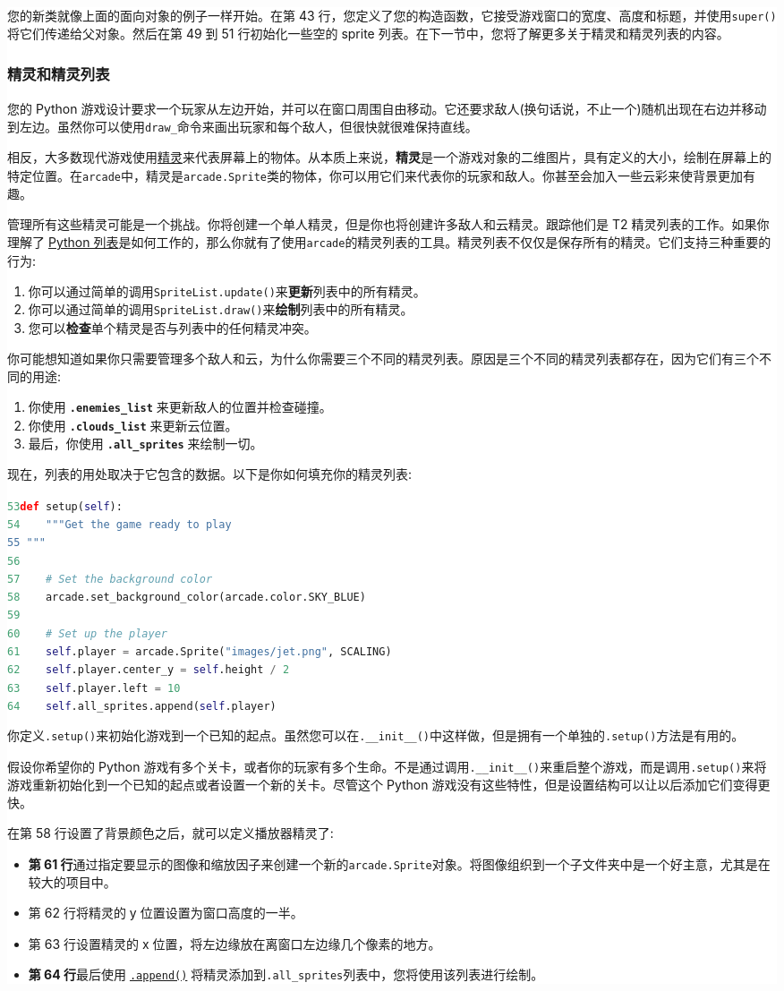 您的新类就像上面的面向对象的例子一样开始。在第 43 行，您定义了您的构造函数，它接受游戏窗口的宽度、高度和标题，并使用`super()`将它们传递给父对象。然后在第 49 到 51 行初始化一些空的 sprite 列表。在下一节中，您将了解更多关于精灵和精灵列表的内容。

### 精灵和精灵列表

您的 Python 游戏设计要求一个玩家从左边开始，并可以在窗口周围自由移动。它还要求敌人(换句话说，不止一个)随机出现在右边并移动到左边。虽然你可以使用`draw_`命令来画出玩家和每个敌人，但很快就很难保持直线。

相反，大多数现代游戏使用[精灵](https://en.wikipedia.org/wiki/Sprite_%28computer_graphics%29)来代表屏幕上的物体。从本质上来说，**精灵**是一个游戏对象的二维图片，具有定义的大小，绘制在屏幕上的特定位置。在`arcade`中，精灵是`arcade.Sprite`类的物体，你可以用它们来代表你的玩家和敌人。你甚至会加入一些云彩来使背景更加有趣。

管理所有这些精灵可能是一个挑战。你将创建一个单人精灵，但是你也将创建许多敌人和云精灵。跟踪他们是 T2 精灵列表的工作。如果你理解了 [Python 列表](https://realpython.com/python-lists-tuples/)是如何工作的，那么你就有了使用`arcade`的精灵列表的工具。精灵列表不仅仅是保存所有的精灵。它们支持三种重要的行为:

1.  你可以通过简单的调用`SpriteList.update()`来**更新**列表中的所有精灵。
2.  你可以通过简单的调用`SpriteList.draw()`来**绘制**列表中的所有精灵。
3.  您可以**检查**单个精灵是否与列表中的任何精灵冲突。

你可能想知道如果你只需要管理多个敌人和云，为什么你需要三个不同的精灵列表。原因是三个不同的精灵列表都存在，因为它们有三个不同的用途:

1.  你使用 **`.enemies_list`** 来更新敌人的位置并检查碰撞。
2.  你使用 **`.clouds_list`** 来更新云位置。
3.  最后，你使用 **`.all_sprites`** 来绘制一切。

现在，列表的用处取决于它包含的数据。以下是你如何填充你的精灵列表:

```py
53def setup(self):
54    """Get the game ready to play
55 """
56
57    # Set the background color
58    arcade.set_background_color(arcade.color.SKY_BLUE)
59
60    # Set up the player
61    self.player = arcade.Sprite("images/jet.png", SCALING)
62    self.player.center_y = self.height / 2
63    self.player.left = 10
64    self.all_sprites.append(self.player)
```

你定义`.setup()`来初始化游戏到一个已知的起点。虽然您可以在`.__init__()`中这样做，但是拥有一个单独的`.setup()`方法是有用的。

假设你希望你的 Python 游戏有多个关卡，或者你的玩家有多个生命。不是通过调用`.__init__()`来重启整个游戏，而是调用`.setup()`来将游戏重新初始化到一个已知的起点或者设置一个新的关卡。尽管这个 Python 游戏没有这些特性，但是设置结构可以让以后添加它们变得更快。

在第 58 行设置了背景颜色之后，就可以定义播放器精灵了:

*   **第 61 行**通过指定要显示的图像和缩放因子来创建一个新的`arcade.Sprite`对象。将图像组织到一个子文件夹中是一个好主意，尤其是在较大的项目中。

*   第 62 行将精灵的 y 位置设置为窗口高度的一半。

*   第 63 行设置精灵的 x 位置，将左边缘放在离窗口左边缘几个像素的地方。

*   **第 64 行**最后使用 [`.append()`](https://realpython.com/python-append/) 将精灵添加到`.all_sprites`列表中，您将使用该列表进行绘制。
